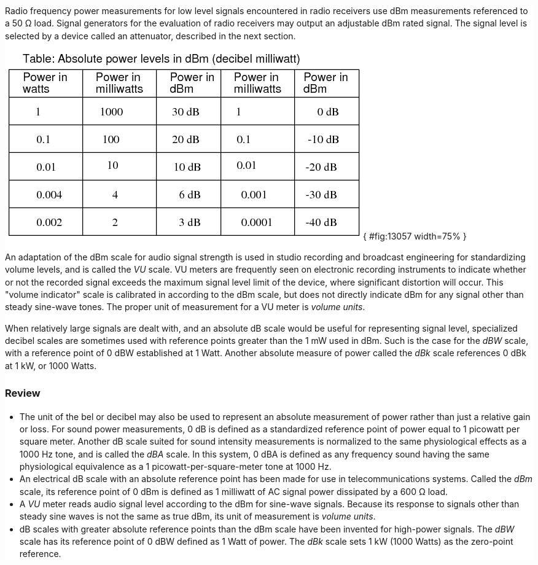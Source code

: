 Radio frequency power measurements for low level signals encountered in radio receivers use dBm measurements referenced to a 50 Ω load. Signal generators for the evaluation of radio receivers may output an adjustable dBm rated signal. The signal level is selected by a device called an attenuator, described in the next section.

![Absolute Power Levels in dBm (decibels referenced to 1 milliwatt)](media/13057.png){ #fig:13057 width=75% }

An adaptation of the dBm scale for audio signal strength is used in studio recording and broadcast engineering for standardizing volume levels, and is called the _VU_ scale. VU meters are frequently seen on electronic recording instruments to indicate whether or not the recorded signal exceeds the maximum signal level limit of the device, where significant distortion will occur. This "volume indicator" scale is calibrated in according to the dBm scale, but does not directly indicate dBm for any signal other than steady sine-wave tones. The proper unit of measurement for a VU meter is _volume units_.

When relatively large signals are dealt with, and an absolute dB scale would be useful for representing signal level, specialized decibel scales are sometimes used with reference points greater than the 1 mW used in dBm. Such is the case for the _dBW_ scale, with a reference point of 0 dBW established at 1 Watt. Another absolute measure of power called the _dBk_ scale references 0 dBk at 1 kW, or 1000 Watts.

### Review

- The unit of the bel or decibel may also be used to represent an absolute measurement of power rather than just a relative gain or loss. For sound power measurements, 0 dB is defined as a standardized reference point of power equal to 1 picowatt per square meter. Another dB scale suited for sound intensity measurements is normalized to the same physiological effects as a 1000 Hz tone, and is called the _dBA_ scale. In this system, 0 dBA is defined as any frequency sound having the same physiological equivalence as a 1 picowatt-per-square-meter tone at 1000 Hz.
- An electrical dB scale with an absolute reference point has been made for use in telecommunications systems. Called the _dBm_ scale, its reference point of 0 dBm is defined as 1 milliwatt of AC signal power dissipated by a 600 Ω load.
- A _VU_ meter reads audio signal level according to the dBm for sine-wave signals. Because its response to signals other than steady sine waves is not the same as true dBm, its unit of measurement is _volume units_.
- dB scales with greater absolute reference points than the dBm scale have been invented for high-power signals. The _dBW_ scale has its reference point of 0 dBW defined as 1 Watt of power. The _dBk_ scale sets 1 kW (1000 Watts) as the zero-point reference.
